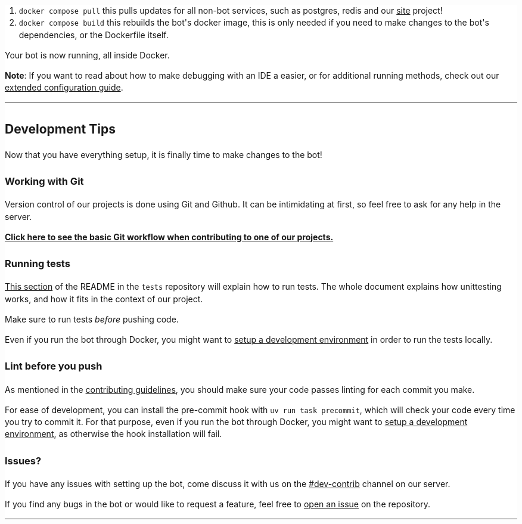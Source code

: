 1. `docker compose pull` this pulls updates for all non-bot services, such as postgres, redis and our [site](../site) project!
1. `docker compose build` this rebuilds the bot's docker image, this is only needed if you need to make changes to the bot's dependencies, or the Dockerfile itself.

Your bot is now running, all inside Docker.

**Note**: If you want to read about how to make debugging with an IDE a easier, or for additional running methods, check out our [extended configuration guide](../bot-extended-configuration-options).

---

## Development Tips
Now that you have everything setup, it is finally time to make changes to the bot!

### Working with Git

Version control of our projects is done using Git and Github.
It can be intimidating at first, so feel free to ask for any help in the server.

[**Click here to see the basic Git workflow when contributing to one of our projects.**](../working-with-git/)

### Running tests

[This section](https://github.com/python-discord/bot/blob/main/tests/README.md#tools) of the README in the `tests` repository will explain how to run tests.
The whole document explains how unittesting works, and how it fits in the context of our project.

Make sure to run tests *before* pushing code.

Even if you run the bot through Docker, you might want to [setup a development environment](../bot-extended-configuration-options#setting-up-a-development-environment) in order to run the tests locally.

### Lint before you push
As mentioned in the [contributing guidelines](../contributing-guidelines), you should make sure your code passes linting for each commit you make.

For ease of development, you can install the pre-commit hook with `uv run task precommit`, which will check your code every time you try to commit it.
For that purpose, even if you run the bot through Docker, you might want to [setup a development environment](../bot-extended-configuration-options#setting-up-a-development-environment), as otherwise the hook installation will fail.

### Issues?
If you have any issues with setting up the bot, come discuss it with us on the [#dev-contrib](https://discord.gg/2h3qBv8Xaa) channel on our server.

If you find any bugs in the bot or would like to request a feature, feel free to [open an issue](https://github.com/python-discord/bot/issues/new/choose) on the repository.

---
